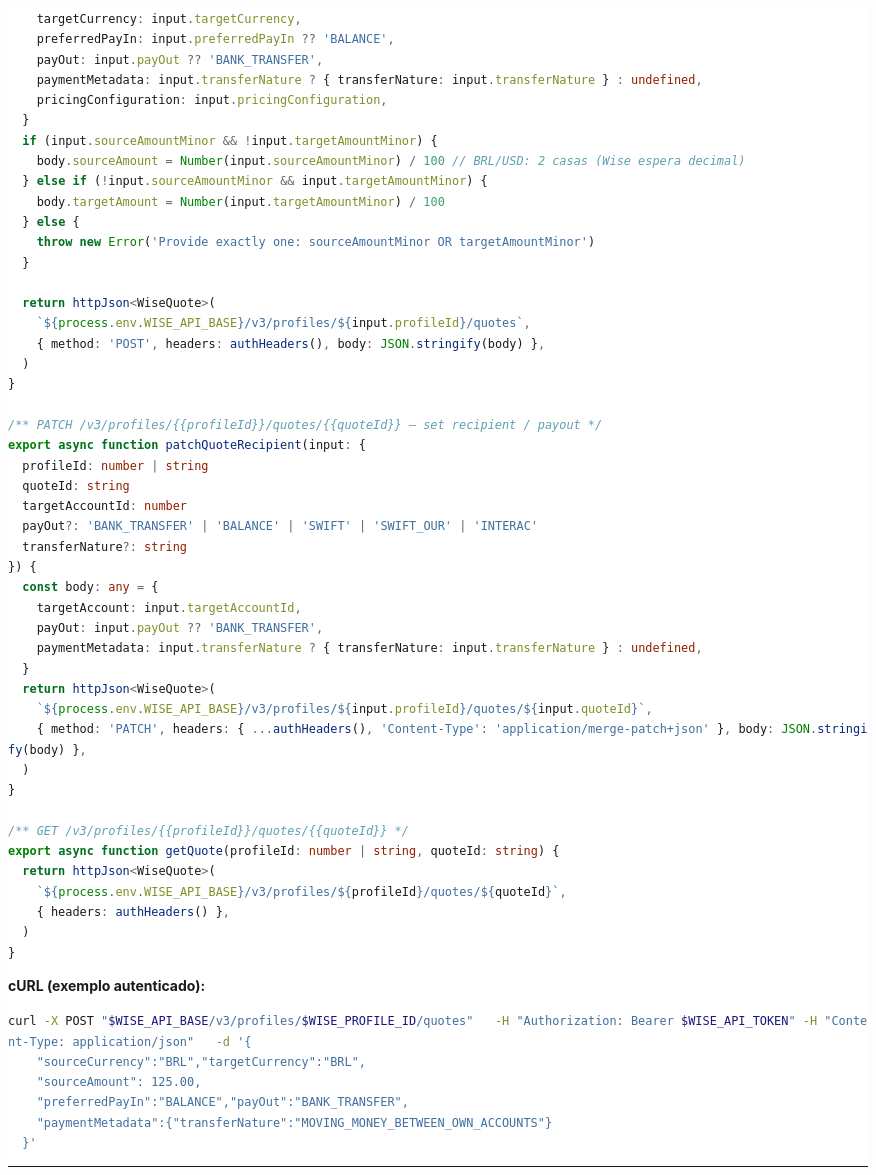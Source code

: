 ```ts
    targetCurrency: input.targetCurrency,
    preferredPayIn: input.preferredPayIn ?? 'BALANCE',
    payOut: input.payOut ?? 'BANK_TRANSFER',
    paymentMetadata: input.transferNature ? { transferNature: input.transferNature } : undefined,
    pricingConfiguration: input.pricingConfiguration,
  }
  if (input.sourceAmountMinor && !input.targetAmountMinor) {
    body.sourceAmount = Number(input.sourceAmountMinor) / 100 // BRL/USD: 2 casas (Wise espera decimal)
  } else if (!input.sourceAmountMinor && input.targetAmountMinor) {
    body.targetAmount = Number(input.targetAmountMinor) / 100
  } else {
    throw new Error('Provide exactly one: sourceAmountMinor OR targetAmountMinor')
  }

  return httpJson<WiseQuote>(
    `${process.env.WISE_API_BASE}/v3/profiles/${input.profileId}/quotes`,
    { method: 'POST', headers: authHeaders(), body: JSON.stringify(body) },
  )
}

/** PATCH /v3/profiles/{{profileId}}/quotes/{{quoteId}} — set recipient / payout */
export async function patchQuoteRecipient(input: {
  profileId: number | string
  quoteId: string
  targetAccountId: number
  payOut?: 'BANK_TRANSFER' | 'BALANCE' | 'SWIFT' | 'SWIFT_OUR' | 'INTERAC'
  transferNature?: string
}) {
  const body: any = {
    targetAccount: input.targetAccountId,
    payOut: input.payOut ?? 'BANK_TRANSFER',
    paymentMetadata: input.transferNature ? { transferNature: input.transferNature } : undefined,
  }
  return httpJson<WiseQuote>(
    `${process.env.WISE_API_BASE}/v3/profiles/${input.profileId}/quotes/${input.quoteId}`,
    { method: 'PATCH', headers: { ...authHeaders(), 'Content-Type': 'application/merge-patch+json' }, body: JSON.stringify(body) },
  )
}

/** GET /v3/profiles/{{profileId}}/quotes/{{quoteId}} */
export async function getQuote(profileId: number | string, quoteId: string) {
  return httpJson<WiseQuote>(
    `${process.env.WISE_API_BASE}/v3/profiles/${profileId}/quotes/${quoteId}`,
    { headers: authHeaders() },
  )
}
```

**cURL (exemplo autenticado):**
```bash
curl -X POST "$WISE_API_BASE/v3/profiles/$WISE_PROFILE_ID/quotes"   -H "Authorization: Bearer $WISE_API_TOKEN" -H "Content-Type: application/json"   -d '{
    "sourceCurrency":"BRL","targetCurrency":"BRL",
    "sourceAmount": 125.00,
    "preferredPayIn":"BALANCE","payOut":"BANK_TRANSFER",
    "paymentMetadata":{"transferNature":"MOVING_MONEY_BETWEEN_OWN_ACCOUNTS"}
  }'
```

---